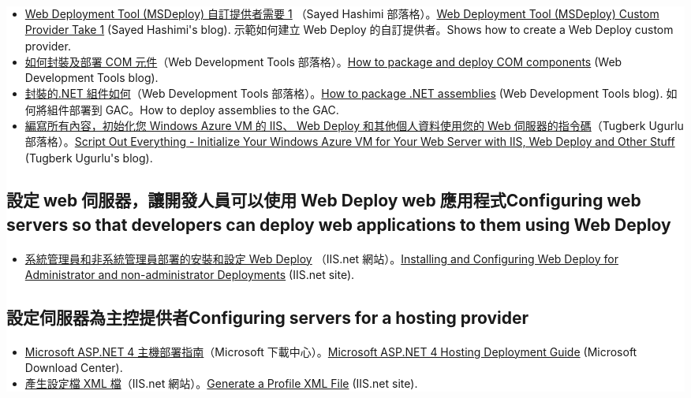 - <span data-ttu-id="f90e8-259">[Web Deployment Tool (MSDeploy) 自訂提供者需要 1](http://sedodream.com/2010/03/11/WebDeploymentToolMSDeployCustomProviderTake1.aspx) （Sayed Hashimi 部落格）。</span><span class="sxs-lookup"><span data-stu-id="f90e8-259">[Web Deployment Tool (MSDeploy) Custom Provider Take 1](http://sedodream.com/2010/03/11/WebDeploymentToolMSDeployCustomProviderTake1.aspx) (Sayed Hashimi's blog).</span></span> <span data-ttu-id="f90e8-260">示範如何建立 Web Deploy 的自訂提供者。</span><span class="sxs-lookup"><span data-stu-id="f90e8-260">Shows how to create a Web Deploy custom provider.</span></span>
- <span data-ttu-id="f90e8-261">[如何封裝及部署 COM 元件](https://blogs.msdn.com/webdevtools/archive/2010/03/03/how-to-package-and-deploy-com-component.aspx)（Web Development Tools 部落格）。</span><span class="sxs-lookup"><span data-stu-id="f90e8-261">[How to package and deploy COM components](https://blogs.msdn.com/webdevtools/archive/2010/03/03/how-to-package-and-deploy-com-component.aspx) (Web Development Tools blog).</span></span>
- <span data-ttu-id="f90e8-262">[封裝的.NET 組件如何](https://blogs.msdn.com/webdevtools/archive/2010/02/19/how-to-package-com-component.aspx)（Web Development Tools 部落格）。</span><span class="sxs-lookup"><span data-stu-id="f90e8-262">[How to package .NET assemblies](https://blogs.msdn.com/webdevtools/archive/2010/02/19/how-to-package-com-component.aspx) (Web Development Tools blog).</span></span> <span data-ttu-id="f90e8-263">如何將組件部署到 GAC。</span><span class="sxs-lookup"><span data-stu-id="f90e8-263">How to deploy assemblies to the GAC.</span></span>
- <span data-ttu-id="f90e8-264">[編寫所有內容，初始化您 Windows Azure VM 的 IIS、 Web Deploy 和其他個人資料使用您的 Web 伺服器的指令碼](http://www.tugberkugurlu.com/archive/script-out-everything-initialize-your-windows-azure-vm-for-your-web-server-with-iis-web-deploy-and-other-stuff)（Tugberk Ugurlu 部落格）。</span><span class="sxs-lookup"><span data-stu-id="f90e8-264">[Script Out Everything - Initialize Your Windows Azure VM for Your Web Server with IIS, Web Deploy and Other Stuff](http://www.tugberkugurlu.com/archive/script-out-everything-initialize-your-windows-azure-vm-for-your-web-server-with-iis-web-deploy-and-other-stuff) (Tugberk Ugurlu's blog).</span></span>


<a id="configuringservers"></a>


## <a name="configuring-web-servers-so-that-developers-can-deploy-web-applications-to-them-using-web-deploy"></a><span data-ttu-id="f90e8-265">設定 web 伺服器，讓開發人員可以使用 Web Deploy web 應用程式</span><span class="sxs-lookup"><span data-stu-id="f90e8-265">Configuring web servers so that developers can deploy web applications to them using Web Deploy</span></span>

- <span data-ttu-id="f90e8-266">[系統管理員和非系統管理員部署的安裝和設定 Web Deploy](https://www.iis.net/learn/install/installing-publishing-technologies/installing-and-configuring-web-deploy) （IIS.net 網站）。</span><span class="sxs-lookup"><span data-stu-id="f90e8-266">[Installing and Configuring Web Deploy for Administrator and non-administrator Deployments](https://www.iis.net/learn/install/installing-publishing-technologies/installing-and-configuring-web-deploy) (IIS.net site).</span></span>


<a id="hostingprovider"></a>


## <a name="configuring-servers-for-a-hosting-provider"></a><span data-ttu-id="f90e8-267">設定伺服器為主控提供者</span><span class="sxs-lookup"><span data-stu-id="f90e8-267">Configuring servers for a hosting provider</span></span>

- <span data-ttu-id="f90e8-268">[Microsoft ASP.NET 4 主機部署指南](https://go.microsoft.com/fwlink/?LinkId=191365)（Microsoft 下載中心）。</span><span class="sxs-lookup"><span data-stu-id="f90e8-268">[Microsoft ASP.NET 4 Hosting Deployment Guide](https://go.microsoft.com/fwlink/?LinkId=191365) (Microsoft Download Center).</span></span>
- <span data-ttu-id="f90e8-269">[產生設定檔 XML 檔](https://www.iis.net/learn/web-hosting/joining-the-web-hosting-gallery/generate-a-profile-xml-file)（IIS.net 網站）。</span><span class="sxs-lookup"><span data-stu-id="f90e8-269">[Generate a Profile XML File](https://www.iis.net/learn/web-hosting/joining-the-web-hosting-gallery/generate-a-profile-xml-file) (IIS.net site).</span></span>
